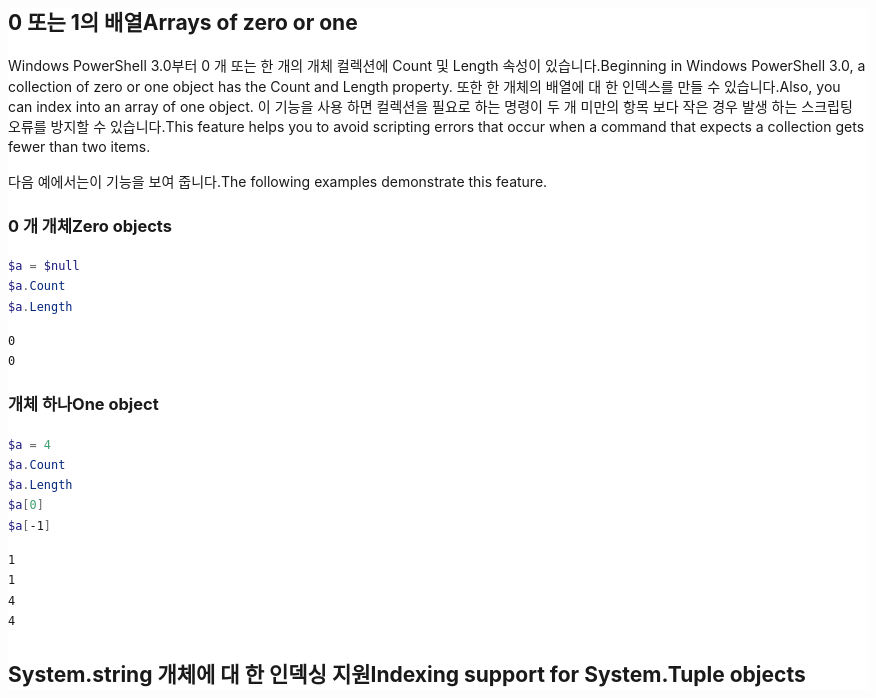## <a name="arrays-of-zero-or-one"></a><span data-ttu-id="1ef54-291">0 또는 1의 배열</span><span class="sxs-lookup"><span data-stu-id="1ef54-291">Arrays of zero or one</span></span>

<span data-ttu-id="1ef54-292">Windows PowerShell 3.0부터 0 개 또는 한 개의 개체 컬렉션에 Count 및 Length 속성이 있습니다.</span><span class="sxs-lookup"><span data-stu-id="1ef54-292">Beginning in Windows PowerShell 3.0, a collection of zero or one object has the Count and Length property.</span></span> <span data-ttu-id="1ef54-293">또한 한 개체의 배열에 대 한 인덱스를 만들 수 있습니다.</span><span class="sxs-lookup"><span data-stu-id="1ef54-293">Also, you can index into an array of one object.</span></span> <span data-ttu-id="1ef54-294">이 기능을 사용 하면 컬렉션을 필요로 하는 명령이 두 개 미만의 항목 보다 작은 경우 발생 하는 스크립팅 오류를 방지할 수 있습니다.</span><span class="sxs-lookup"><span data-stu-id="1ef54-294">This feature helps you to avoid scripting errors that occur when a command that expects a collection gets fewer than two items.</span></span>

<span data-ttu-id="1ef54-295">다음 예에서는이 기능을 보여 줍니다.</span><span class="sxs-lookup"><span data-stu-id="1ef54-295">The following examples demonstrate this feature.</span></span>

### <a name="zero-objects"></a><span data-ttu-id="1ef54-296">0 개 개체</span><span class="sxs-lookup"><span data-stu-id="1ef54-296">Zero objects</span></span>

```powershell
$a = $null
$a.Count
$a.Length
```

```Output
0
0
```

### <a name="one-object"></a><span data-ttu-id="1ef54-297">개체 하나</span><span class="sxs-lookup"><span data-stu-id="1ef54-297">One object</span></span>

```powershell
$a = 4
$a.Count
$a.Length
$a[0]
$a[-1]
```

```Output
1
1
4
4
```

## <a name="indexing-support-for-systemtuple-objects"></a><span data-ttu-id="1ef54-298">System.string 개체에 대 한 인덱싱 지원</span><span class="sxs-lookup"><span data-stu-id="1ef54-298">Indexing support for System.Tuple objects</span></span>
